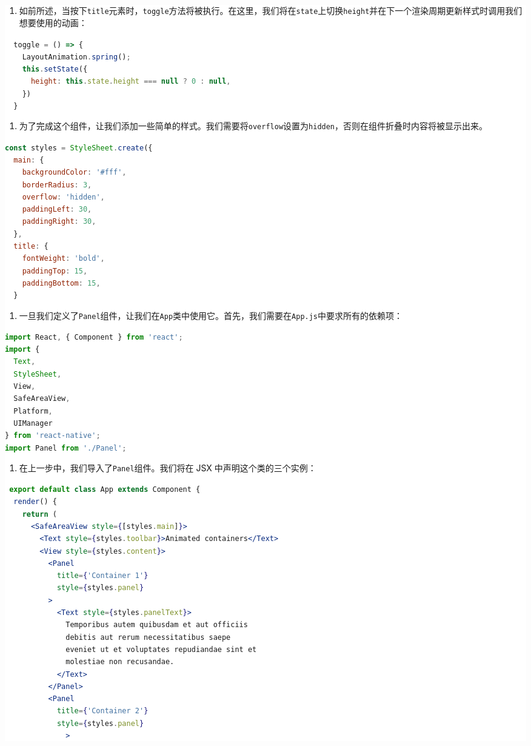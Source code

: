 1.  如前所述，当按下`title`元素时，`toggle`方法将被执行。在这里，我们将在`state`上切换`height`并在下一个渲染周期更新样式时调用我们想要使用的动画：

```jsx
  toggle = () => {
    LayoutAnimation.spring();
    this.setState({
      height: this.state.height === null ? 0 : null,
    })
  }
```

1.  为了完成这个组件，让我们添加一些简单的样式。我们需要将`overflow`设置为`hidden`，否则在组件折叠时内容将被显示出来。

```jsx
const styles = StyleSheet.create({
  main: {
    backgroundColor: '#fff',
    borderRadius: 3,
    overflow: 'hidden',
    paddingLeft: 30,
    paddingRight: 30,
  },
  title: {
    fontWeight: 'bold',
    paddingTop: 15,
    paddingBottom: 15,
  }
```

1.  一旦我们定义了`Panel`组件，让我们在`App`类中使用它。首先，我们需要在`App.js`中要求所有的依赖项：

```jsx
import React, { Component } from 'react';
import {
  Text,
  StyleSheet,
  View,
  SafeAreaView,
  Platform,
  UIManager
} from 'react-native';
import Panel from './Panel';
```

1.  在上一步中，我们导入了`Panel`组件。我们将在 JSX 中声明这个类的三个实例：

```jsx
 export default class App extends Component {
  render() {
    return (
      <SafeAreaView style={[styles.main]}>
        <Text style={styles.toolbar}>Animated containers</Text>
        <View style={styles.content}>
          <Panel
            title={'Container 1'}
            style={styles.panel}
          >
            <Text style={styles.panelText}>
              Temporibus autem quibusdam et aut officiis
              debitis aut rerum necessitatibus saepe
              eveniet ut et voluptates repudiandae sint et
              molestiae non recusandae.
            </Text>
          </Panel>
          <Panel
            title={'Container 2'}
            style={styles.panel}
              >
```